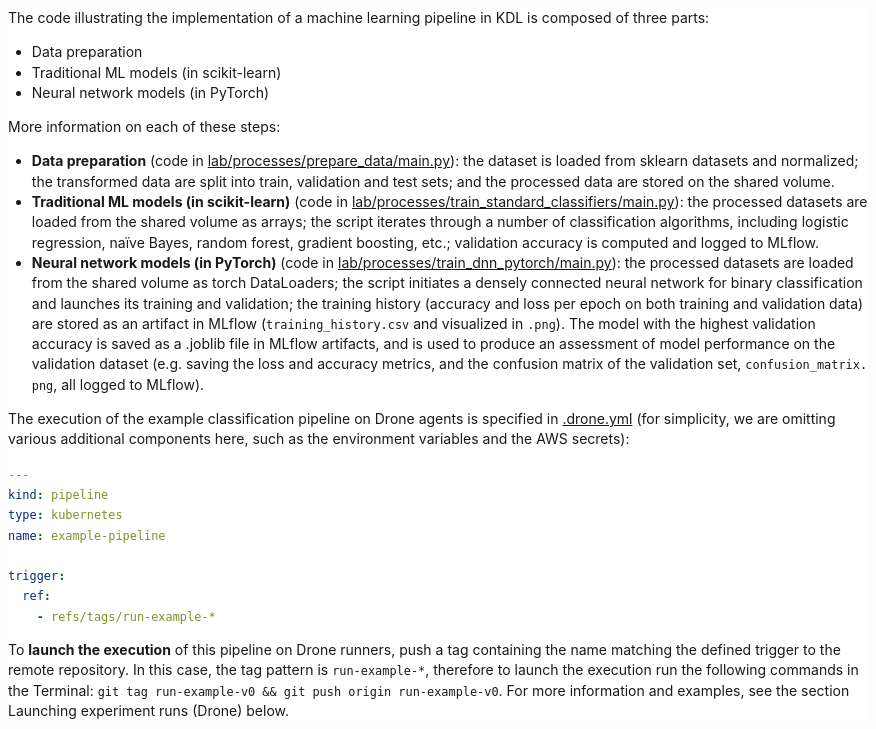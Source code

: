 The code illustrating the implementation of a machine learning pipeline in KDL is composed of three parts:

- Data preparation
- Traditional ML models (in scikit-learn)
- Neural network models (in PyTorch)

More information on each of these steps:

- **Data preparation**
  (code in [lab/processes/prepare_data/main.py](lab/processes/prepare_data/main.py)):
  the dataset is loaded from sklearn datasets and normalized;
  the transformed data are split into train, validation and test sets;
  and the processed data are stored on the shared volume.
- **Traditional ML models (in scikit-learn)**
  (code in [lab/processes/train_standard_classifiers/main.py](lab/processes/train_standard_classifiers/main.py)):
  the processed datasets are loaded from the shared volume as arrays;
  the script iterates through a number of classification algorithms,
  including logistic regression, naïve Bayes, random forest, gradient boosting, etc.;
  validation accuracy is computed and logged to MLflow.
- **Neural network models (in PyTorch)**
  (code in [lab/processes/train_dnn_pytorch/main.py](lab/processes/train_dnn_pytorch/main.py)):
  the processed datasets are loaded from the shared volume as torch DataLoaders;
  the script initiates a densely connected neural network for binary classification
  and launches its training and validation;
  the training history (accuracy and loss per epoch on both training and validation data) are stored as an artifact in MLflow (`training_history.csv` and visualized in `.png`).
  The model with the highest validation accuracy is saved as a .joblib file in MLflow artifacts, and is used to produce an assessment of model performance on the validation dataset (e.g. saving the loss and accuracy metrics, and the confusion matrix of the validation set, `confusion_matrix.png`, all logged to MLflow).

The execution of the example classification pipeline on Drone agents is specified in [.drone.yml](.drone.yml)
(for simplicity, we are omitting various additional components here, such as the environment variables and the AWS secrets):

```yaml
---
kind: pipeline
type: kubernetes
name: example-pipeline

trigger:
  ref:
    - refs/tags/run-example-*
```

To **launch the execution** of this pipeline on Drone runners, push a tag containing the name matching the defined trigger to the remote repository. In this case, the tag pattern is `run-example-*`, therefore to launch the execution run the following commands in the Terminal: `git tag run-example-v0 && git push origin run-example-v0`. For more information and examples, see the section Launching experiment runs (Drone) below.
